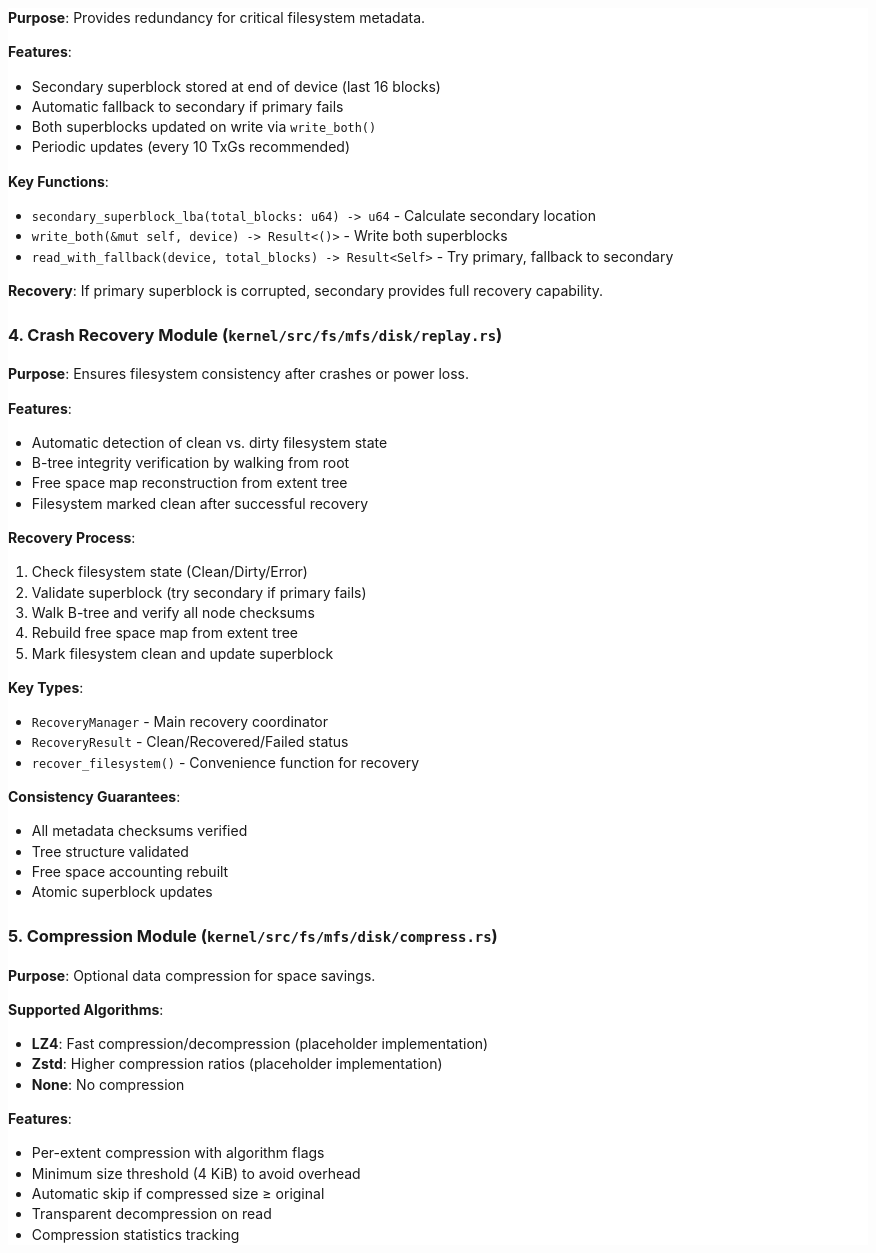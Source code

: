 **Purpose**: Provides redundancy for critical filesystem metadata.

**Features**:
- Secondary superblock stored at end of device (last 16 blocks)
- Automatic fallback to secondary if primary fails
- Both superblocks updated on write via `write_both()`
- Periodic updates (every 10 TxGs recommended)

**Key Functions**:
- `secondary_superblock_lba(total_blocks: u64) -> u64` - Calculate secondary location
- `write_both(&mut self, device) -> Result<()>` - Write both superblocks
- `read_with_fallback(device, total_blocks) -> Result<Self>` - Try primary, fallback to secondary

**Recovery**: If primary superblock is corrupted, secondary provides full recovery capability.

### 4. Crash Recovery Module (`kernel/src/fs/mfs/disk/replay.rs`)

**Purpose**: Ensures filesystem consistency after crashes or power loss.

**Features**:
- Automatic detection of clean vs. dirty filesystem state
- B-tree integrity verification by walking from root
- Free space map reconstruction from extent tree
- Filesystem marked clean after successful recovery

**Recovery Process**:
1. Check filesystem state (Clean/Dirty/Error)
2. Validate superblock (try secondary if primary fails)
3. Walk B-tree and verify all node checksums
4. Rebuild free space map from extent tree
5. Mark filesystem clean and update superblock

**Key Types**:
- `RecoveryManager` - Main recovery coordinator
- `RecoveryResult` - Clean/Recovered/Failed status
- `recover_filesystem()` - Convenience function for recovery

**Consistency Guarantees**:
- All metadata checksums verified
- Tree structure validated
- Free space accounting rebuilt
- Atomic superblock updates

### 5. Compression Module (`kernel/src/fs/mfs/disk/compress.rs`)

**Purpose**: Optional data compression for space savings.

**Supported Algorithms**:
- **LZ4**: Fast compression/decompression (placeholder implementation)
- **Zstd**: Higher compression ratios (placeholder implementation)
- **None**: No compression

**Features**:
- Per-extent compression with algorithm flags
- Minimum size threshold (4 KiB) to avoid overhead
- Automatic skip if compressed size ≥ original
- Transparent decompression on read
- Compression statistics tracking
